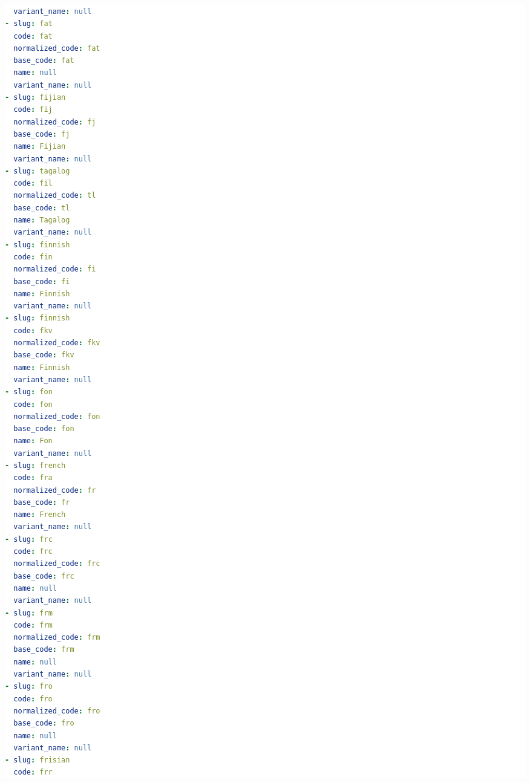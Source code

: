 ```yaml
  variant_name: null
- slug: fat
  code: fat
  normalized_code: fat
  base_code: fat
  name: null
  variant_name: null
- slug: fijian
  code: fij
  normalized_code: fj
  base_code: fj
  name: Fijian
  variant_name: null
- slug: tagalog
  code: fil
  normalized_code: tl
  base_code: tl
  name: Tagalog
  variant_name: null
- slug: finnish
  code: fin
  normalized_code: fi
  base_code: fi
  name: Finnish
  variant_name: null
- slug: finnish
  code: fkv
  normalized_code: fkv
  base_code: fkv
  name: Finnish
  variant_name: null
- slug: fon
  code: fon
  normalized_code: fon
  base_code: fon
  name: Fon
  variant_name: null
- slug: french
  code: fra
  normalized_code: fr
  base_code: fr
  name: French
  variant_name: null
- slug: frc
  code: frc
  normalized_code: frc
  base_code: frc
  name: null
  variant_name: null
- slug: frm
  code: frm
  normalized_code: frm
  base_code: frm
  name: null
  variant_name: null
- slug: fro
  code: fro
  normalized_code: fro
  base_code: fro
  name: null
  variant_name: null
- slug: frisian
  code: frr
```